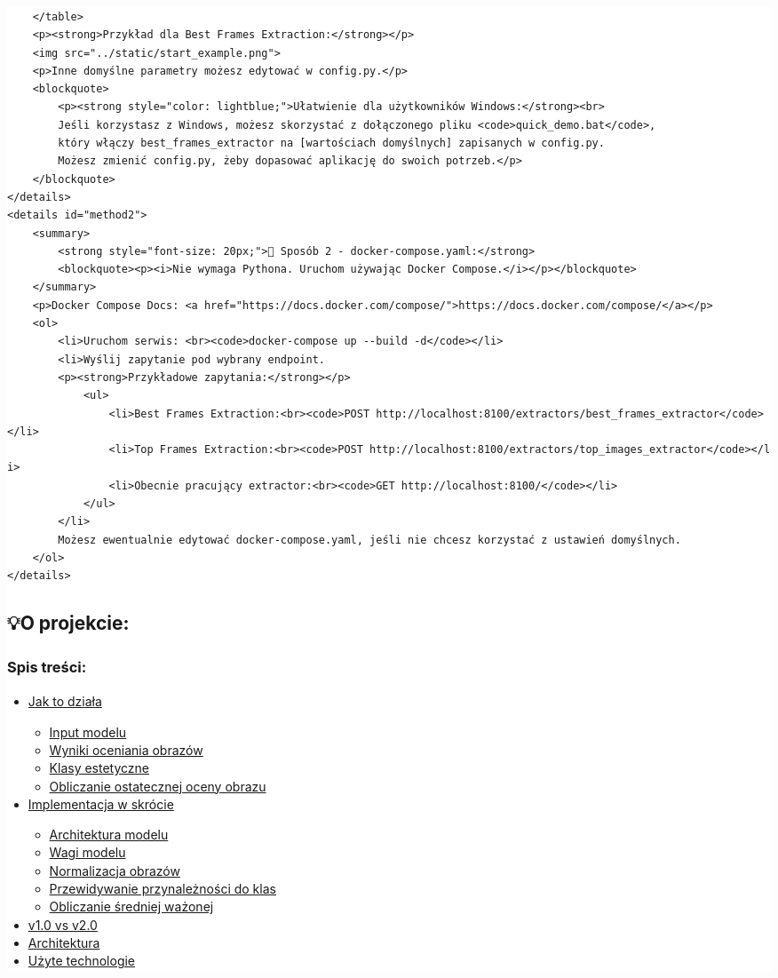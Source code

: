         </table>
        <p><strong>Przykład dla Best Frames Extraction:</strong></p> 
        <img src="../static/start_example.png">
        <p>Inne domyślne parametry możesz edytować w config.py.</p>
        <blockquote>
            <p><strong style="color: lightblue;">Ułatwienie dla użytkowników Windows:</strong><br>
            Jeśli korzystasz z Windows, możesz skorzystać z dołączonego pliku <code>quick_demo.bat</code>,
            który włączy best_frames_extractor na [wartościach domyślnych] zapisanych w config.py.
            Możesz zmienić config.py, żeby dopasować aplikację do swoich potrzeb.</p>
        </blockquote>
    </details>
    <details id="method2">
        <summary>
            <strong style="font-size: 20px;">🐳 Sposób 2 - docker-compose.yaml:</strong>
            <blockquote><p><i>Nie wymaga Pythona. Uruchom używając Docker Compose.</i></p></blockquote>
        </summary>
        <p>Docker Compose Docs: <a href="https://docs.docker.com/compose/">https://docs.docker.com/compose/</a></p>
        <ol>
            <li>Uruchom serwis: <br><code>docker-compose up --build -d</code></li>
            <li>Wyślij zapytanie pod wybrany endpoint.
            <p><strong>Przykładowe zapytania:</strong></p>
                <ul>
                    <li>Best Frames Extraction:<br><code>POST http://localhost:8100/extractors/best_frames_extractor</code></li>
                    <li>Top Frames Extraction:<br><code>POST http://localhost:8100/extractors/top_images_extractor</code></li>
                    <li>Obecnie pracujący extractor:<br><code>GET http://localhost:8100/</code></li>
                </ul>
            </li>
            Możesz ewentualnie edytować docker-compose.yaml, jeśli nie chcesz korzystać z ustawień domyślnych.
        </ol>
    </details>
</div>
<div id="about">
    <h2>💡O projekcie:</h2>
    <div id="contents">
        <h3>Spis treści:</h3>
        <ul>
            <li><a href="#how-it-works">Jak to działa</a></li>
            <ul>
                <li><a href="#input">Input modelu</a></li>
                <li><a href="#output">Wyniki oceniania obrazów</a></li>
                <li><a href="#classes">Klasy estetyczne</a></li>
                <li><a href="#calculating-mean">Obliczanie ostatecznej oceny obrazu</a></li>
            </ul>
            <li><a href="#implementation">Implementacja w skrócie</a></li>
            <ul>
                <li><a href="#model-architecture">Architektura modelu</a></li>
                <li><a href="#weights">Wagi modelu</a></li>
                <li><a href="#normalization">Normalizacja obrazów</a></li>
                <li><a href="#predictions">Przewidywanie przynależności do klas</a></li>
                <li><a href="#mean-calculation">Obliczanie średniej ważonej</a></li>
            </ul>
            <li><a href="#1vs2">v1.0 vs v2.0</a></li>
            <li><a href="#architecture">Architektura</a></li>
            <li><a href="#build-with">Użyte technologie</a></li>